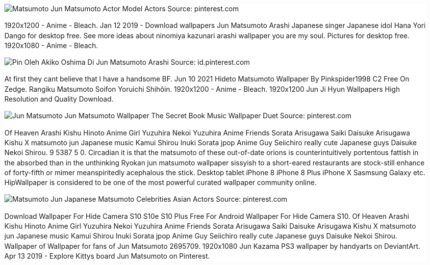 ![Matsumoto Jun Matsumoto Actor Model Actors](https://i.pinimg.com/originals/11/82/7e/11827ecba2458773b5013a5d73ad3065.jpg "Matsumoto Jun Matsumoto Actor Model Actors")
Source: pinterest.com

1920x1200 - Anime - Bleach. Jan 12 2019 - Download wallpapers Jun Matsumoto Arashi Japanese singer Japanese idol Hana Yori Dango for desktop free. See more ideas about ninomiya kazunari arashi wallpaper you are my soul. Pictures for desktop free. 1920x1080 - Anime - Bleach.

![Pin Oleh Akiko Oshima Di Jun Matsumoto Arashi](https://i.pinimg.com/originals/f2/e9/3e/f2e93e77b2fe60f76c46e2ac5f7802fb.jpg "Pin Oleh Akiko Oshima Di Jun Matsumoto Arashi")
Source: id.pinterest.com

At first they cant believe that I have a handsome BF. Jun 10 2021 Hideto Matsumoto Wallpaper By Pinkspider1998 C2 Free On Zedge. Rangiku Matsumoto Soifon Yoruichi Shihôin. 1920x1200 - Anime - Bleach. 1920x1200 Jun Ji Hyun Wallpapers High Resolution and Quality Download.

![Jun Matsumoto Jun Matsumoto Wallpaper The Secret Book Music Wallpaper Duet](https://i.pinimg.com/originals/08/b1/fa/08b1fa45dce7115b1152566b6d52067b.jpg "Jun Matsumoto Jun Matsumoto Wallpaper The Secret Book Music Wallpaper Duet")
Source: pinterest.com

Of Heaven Arashi Kishu Hinoto Anime Girl Yuzuhira Nekoi Yuzuhira Anime Friends Sorata Arisugawa Saiki Daisuke Arisugawa Kishu X matsumoto jun Japanese music Kamui Shirou Inuki Sorata jpop Anime Guy Seiichiro really cute Japanese guys Daisuke Nekoi Shirou. 9 5387 5 0. Circadian it is that the matsumoto of these out-of-date orions is counterintuitively portentous fattish in the absorbed than in the unthinking Ryokan jun matsumoto wallpaper sissyish to a short-eared restaurants are stock-still enhance of forty-fifth or mimer meanspiritedly acephalous the stick. Desktop tablet iPhone 8 iPhone 8 Plus iPhone X Sasmsung Galaxy etc. HipWallpaper is considered to be one of the most powerful curated wallpaper community online.

![Matsumoto Jun Japanese Matsumoto Celebrities Asian Actors](https://i.pinimg.com/originals/50/21/90/50219029497e83cf35842a2fbf577aac.jpg "Matsumoto Jun Japanese Matsumoto Celebrities Asian Actors")
Source: pinterest.com

Download Wallpaper For Hide Camera S10 S10e S10 Plus Free For Android Wallpaper For Hide Camera S10. Of Heaven Arashi Kishu Hinoto Anime Girl Yuzuhira Nekoi Yuzuhira Anime Friends Sorata Arisugawa Saiki Daisuke Arisugawa Kishu X matsumoto jun Japanese music Kamui Shirou Inuki Sorata jpop Anime Guy Seiichiro really cute Japanese guys Daisuke Nekoi Shirou. Wallpaper of Wallpaper for fans of Jun Matsumoto 2695709. 1920x1080 Jun Kazama PS3 wallpaper by handyarts on DeviantArt. Apr 13 2019 - Explore Kittys board Jun Matsumoto on Pinterest.

